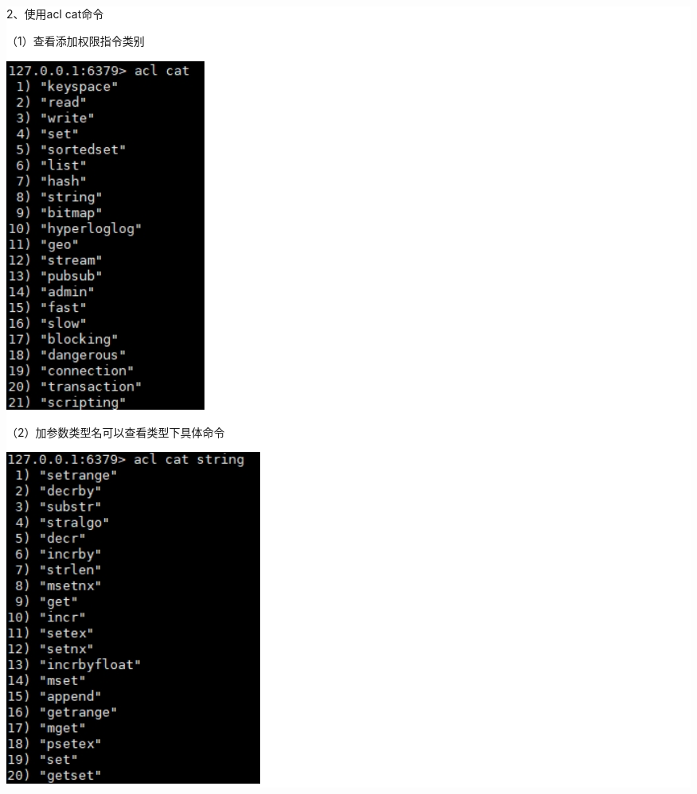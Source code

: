 2、使用acl cat命令

（1）查看添加权限指令类别

![img](Redis.assets/wps8-16316111711228.jpg) 

（2）加参数类型名可以查看类型下具体命令

![img](Redis.assets/wps9-16316111711217.jpg) 
